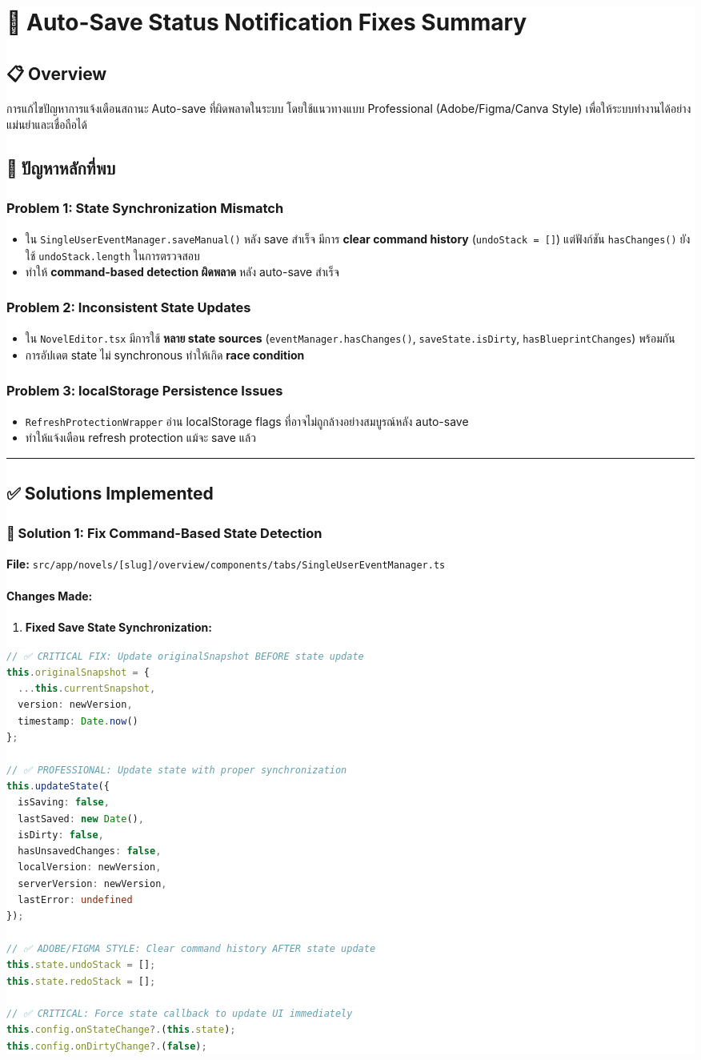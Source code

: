 # 🔧 Auto-Save Status Notification Fixes Summary

## 📋 **Overview**
การแก้ไขปัญหาการแจ้งเตือนสถานะ Auto-save ที่ผิดพลาดในระบบ โดยใช้แนวทางแบบ Professional (Adobe/Figma/Canva Style) เพื่อให้ระบบทำงานได้อย่างแม่นยำและเชื่อถือได้

## 🚨 **ปัญหาหลักที่พบ**

### **Problem 1: State Synchronization Mismatch**
- ใน `SingleUserEventManager.saveManual()` หลัง save สำเร็จ มีการ **clear command history** (`undoStack = []`) แต่ฟังก์ชัน `hasChanges()` ยังใช้ `undoStack.length` ในการตรวจสอบ
- ทำให้ **command-based detection ผิดพลาด** หลัง auto-save สำเร็จ

### **Problem 2: Inconsistent State Updates**
- ใน `NovelEditor.tsx` มีการใช้ **หลาย state sources** (`eventManager.hasChanges()`, `saveState.isDirty`, `hasBlueprintChanges`) พร้อมกัน
- การอัปเดต state ไม่ synchronous ทำให้เกิด **race condition**

### **Problem 3: localStorage Persistence Issues**
- `RefreshProtectionWrapper` อ่าน localStorage flags ที่อาจไม่ถูกล้างอย่างสมบูรณ์หลัง auto-save
- ทำให้แจ้งเตือน refresh protection แม้จะ save แล้ว

---

## ✅ **Solutions Implemented**

### **🔧 Solution 1: Fix Command-Based State Detection**

**File:** `src/app/novels/[slug]/overview/components/tabs/SingleUserEventManager.ts`

#### **Changes Made:**

1. **Fixed Save State Synchronization:**
```typescript
// ✅ CRITICAL FIX: Update originalSnapshot BEFORE state update
this.originalSnapshot = { 
  ...this.currentSnapshot,
  version: newVersion,
  timestamp: Date.now()
};

// ✅ PROFESSIONAL: Update state with proper synchronization
this.updateState({
  isSaving: false,
  lastSaved: new Date(),
  isDirty: false,
  hasUnsavedChanges: false,
  localVersion: newVersion,
  serverVersion: newVersion,
  lastError: undefined
});

// ✅ ADOBE/FIGMA STYLE: Clear command history AFTER state update
this.state.undoStack = [];
this.state.redoStack = [];

// ✅ CRITICAL: Force state callback to update UI immediately
this.config.onStateChange?.(this.state);
this.config.onDirtyChange?.(false);
```
